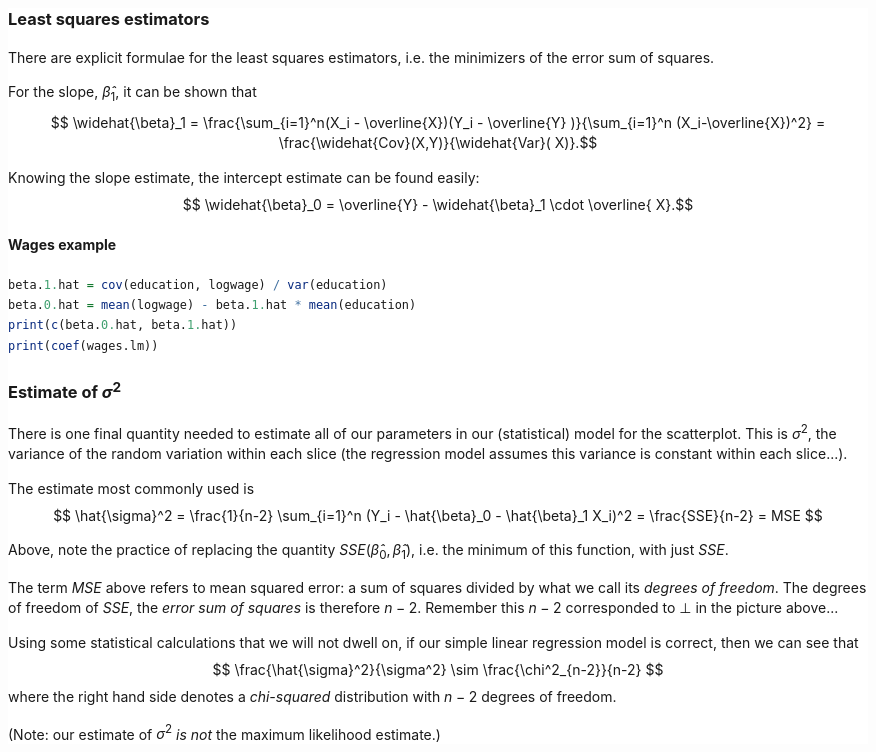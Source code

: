 ### Least squares estimators

There are explicit formulae for the least squares estimators, i.e. the minimizers of the error sum of squares.

For the slope, $\hat{\beta}_1$, it can be shown that 
$$
   \widehat{\beta}_1 = \frac{\sum_{i=1}^n(X_i - \overline{X})(Y_i - \overline{Y}
)}{\sum_{i=1}^n (X_i-\overline{X})^2} = \frac{\widehat{Cov}(X,Y)}{\widehat{Var}(
X)}.$$

Knowing the slope estimate, the intercept estimate can be found easily:
$$ \widehat{\beta}_0 = \overline{Y} - \widehat{\beta}_1 \cdot \overline{
X}.$$



#### Wages example


```R
beta.1.hat = cov(education, logwage) / var(education)
beta.0.hat = mean(logwage) - beta.1.hat * mean(education)
print(c(beta.0.hat, beta.1.hat))
print(coef(wages.lm))
```

### Estimate of $\sigma^2$

There is one final quantity needed to estimate all of our parameters in our (statistical) model for the scatterplot. This is $\sigma^2$,
the variance of the random variation within each slice (the regression model assumes this variance is constant within each slice...).

The estimate most commonly used is
$$
\hat{\sigma}^2 = \frac{1}{n-2} \sum_{i=1}^n (Y_i - \hat{\beta}_0 - \hat{\beta}_1 X_i)^2 = \frac{SSE}{n-2} = MSE
$$

Above, note the practice of replacing the quantity $SSE(\hat{\beta}_0,\hat{\beta}_1)$, i.e. the minimum of this function, with just $SSE$.

The term *MSE* above refers to mean squared error: a sum of squares divided by what we call its *degrees of freedom*. The degrees of freedom
of *SSE*, the *error sum of squares* is therefore $n-2$. Remember this $n-2$ corresponded to $\perp$ in the picture above...

Using some statistical calculations that we will not dwell on, if our simple linear regression model is correct, then we can see that
$$
\frac{\hat{\sigma}^2}{\sigma^2} \sim \frac{\chi^2_{n-2}}{n-2}
$$
where the right hand side denotes a *chi-squared* distribution with $n-2$ degrees of freedom.

(Note: our estimate of $\sigma^2$ *is not* the maximum likelihood estimate.)

